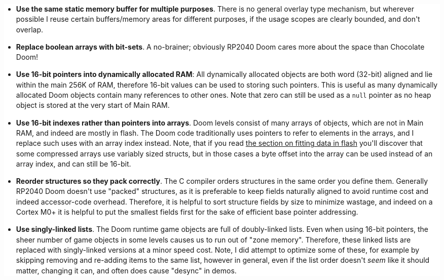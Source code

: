 * **Use the same static memory buffer for multiple purposes**. There is no general overlay type mechanism, but wherever 
  possible 
  I reuse certain buffers/memory areas for different purposes, if the usage scopes are clearly bounded, and don't 
  overlap.

* **Replace boolean arrays with bit-sets**. A no-brainer; obviously RP2040 Doom cares more about the space 
  than Chocolate Doom!

* **Use 16-bit pointers into dynamically allocated RAM**: All dynamically allocated objects are both word (32-bit) 
  aligned and lie within the main 256K of RAM, therefore 16-bit values can be used to storing such pointers. This 
  is useful as many dynamically allocated Doom objects contain many references to other ones. Note that zero can 
  still be used as a 
  `null` pointer as no heap object is stored at the very start of Main RAM.

* **Use 16-bit indexes rather than pointers into arrays**. Doom levels consist of many arrays of objects, which are 
  not in Main RAM, and indeed are mostly in flash. The Doom code traditionally uses pointers to refer to elements in 
  the arrays, and I replace such uses with an array index instead. Note, that if you read [the section on fitting 
  data in flash](flash.md)
  you'll discover that some compressed arrays use variably sized structs, but in those cases a byte offset
  into the array can be used instead of an array index, and can still be 16-bit.

* **Reorder structures so they pack correctly**. The C compiler orders structures in the same order you define them. 
  Generally RP2040 Doom doesn't use "packed" structures, as it is preferable to keep fields naturally aligned to 
  avoid runtime 
  cost and 
  indeed accessor-code overhead. Therefore, it is helpful to sort structure fields by size to minimize wastage, and 
  indeed on a Cortex M0+ it is helpful to put the smallest fields first for the sake of efficient base pointer 
  addressing.

* **Use singly-linked lists**. The Doom runtime game objects are full of doubly-linked lists. Even when using 16-bit 
  pointers, the sheer number of game objects in some levels causes us to run out of "zone memory". Therefore, these 
  linked lists are replaced with singly-linked versions at a minor speed cost. Note, I did attempt to optimize 
  some of these, for example by skipping removing and re-adding items to the same list, however in general, even if 
  the list order doesn't *seem* like it should matter, changing it can, and often does cause "desync" in demos.
